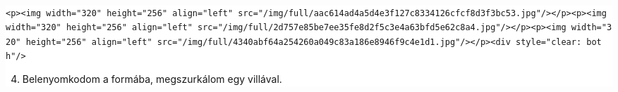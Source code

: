     <p><img width="320" height="256" align="left" src="/img/full/aac614ad4a5d4e3f127c8334126cfcf8d3f3bc53.jpg"/></p><p><img width="320" height="256" align="left" src="/img/full/2d757e85be7ee35fe8d2f5c3e4a63bfd5e62c8a4.jpg"/></p><p><img width="320" height="256" align="left" src="/img/full/4340abf64a254260a049c83a186e8946f9c4e1d1.jpg"/></p><div style="clear: both"/>

4. Belenyomkodom a formába, megszurkálom egy villával.
 